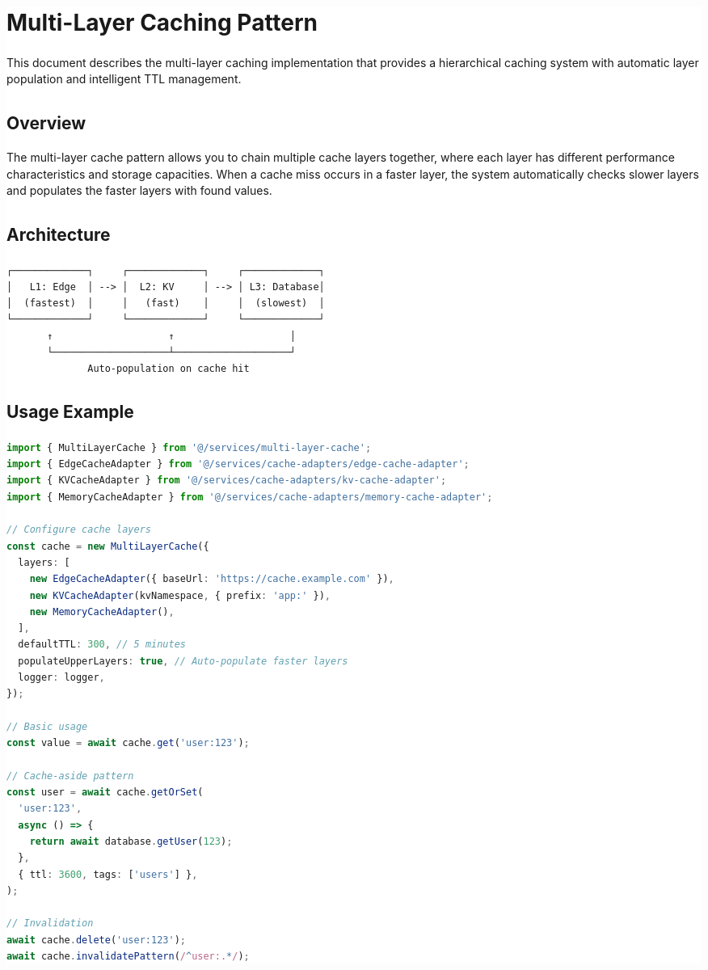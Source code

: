 # Multi-Layer Caching Pattern

This document describes the multi-layer caching implementation that provides a hierarchical caching system with automatic layer population and intelligent TTL management.

## Overview

The multi-layer cache pattern allows you to chain multiple cache layers together, where each layer has different performance characteristics and storage capacities. When a cache miss occurs in a faster layer, the system automatically checks slower layers and populates the faster layers with found values.

## Architecture

```
┌─────────────┐     ┌─────────────┐     ┌─────────────┐
│   L1: Edge  │ --> │  L2: KV     │ --> │ L3: Database│
│  (fastest)  │     │   (fast)    │     │  (slowest)  │
└─────────────┘     └─────────────┘     └─────────────┘
       ↑                    ↑                    │
       └────────────────────┴────────────────────┘
              Auto-population on cache hit
```

## Usage Example

```typescript
import { MultiLayerCache } from '@/services/multi-layer-cache';
import { EdgeCacheAdapter } from '@/services/cache-adapters/edge-cache-adapter';
import { KVCacheAdapter } from '@/services/cache-adapters/kv-cache-adapter';
import { MemoryCacheAdapter } from '@/services/cache-adapters/memory-cache-adapter';

// Configure cache layers
const cache = new MultiLayerCache({
  layers: [
    new EdgeCacheAdapter({ baseUrl: 'https://cache.example.com' }),
    new KVCacheAdapter(kvNamespace, { prefix: 'app:' }),
    new MemoryCacheAdapter(),
  ],
  defaultTTL: 300, // 5 minutes
  populateUpperLayers: true, // Auto-populate faster layers
  logger: logger,
});

// Basic usage
const value = await cache.get('user:123');

// Cache-aside pattern
const user = await cache.getOrSet(
  'user:123',
  async () => {
    return await database.getUser(123);
  },
  { ttl: 3600, tags: ['users'] },
);

// Invalidation
await cache.delete('user:123');
await cache.invalidatePattern(/^user:.*/);
```
